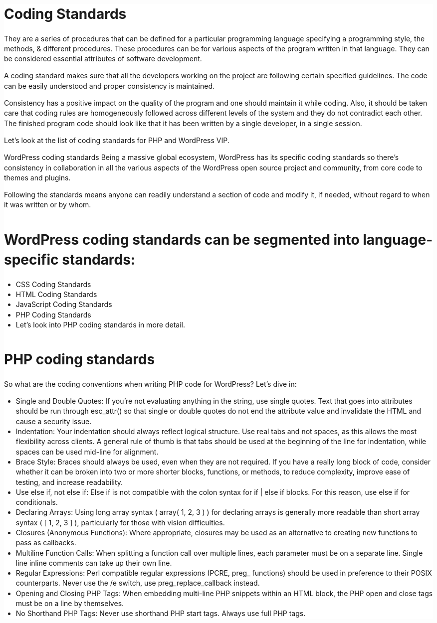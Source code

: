 # Coding Standards
They are a series of procedures that can be defined for a particular programming language specifying a programming style, the methods, & different procedures. These procedures can be for various aspects of the program written in that language. They can be considered essential attributes of software development.

A coding standard makes sure that all the developers working on the project are following certain specified guidelines. The code can be easily understood and proper consistency is maintained.

Consistency has a positive impact on the quality of the program and one should maintain it while coding. Also, it should be taken care that coding rules are homogeneously followed across different levels of the system and they do not contradict each other. The finished program code should look like that it has been written by a single developer, in a single session.

Let’s look at the list of coding standards for PHP and WordPress VIP.

WordPress coding standards
Being a massive global ecosystem, WordPress has its specific coding standards so there’s consistency in collaboration in all the various aspects of the WordPress open source project and community, from core code to themes and plugins.

Following the standards means anyone can readily understand a section of code and modify it, if needed, without regard to when it was written or by whom.

# WordPress coding standards can be segmented into language-specific standards:

- CSS Coding Standards
- HTML Coding Standards
- JavaScript Coding Standards
- PHP Coding Standards
- Let’s look into PHP coding standards in more detail.

# PHP coding standards
So what are the coding conventions when writing PHP code for WordPress? Let’s dive in:

- Single and Double Quotes: If you’re not evaluating anything in the string, use single quotes. Text that goes into attributes should be run through esc_attr() so that single or double quotes do not end the attribute value and invalidate the HTML and cause a security issue.
- Indentation: Your indentation should always reflect logical structure. Use real tabs and not spaces, as this allows the most flexibility across clients. A general rule of thumb is that tabs should be used at the beginning of the line for indentation, while spaces can be used mid-line for alignment.
- Brace Style: Braces should always be used, even when they are not required. If you have a really long block of code, consider whether it can be broken into two or more shorter blocks, functions, or methods, to reduce complexity, improve ease of testing, and increase readability.
- Use else if, not else if: Else if is not compatible with the colon syntax for if | else if blocks. For this reason, use else if for conditionals.
- Declaring Arrays: Using long array syntax ( array( 1, 2, 3 ) ) for declaring arrays is generally more readable than short array syntax ( [ 1, 2, 3 ] ), particularly for those with vision difficulties.
- Closures (Anonymous Functions): Where appropriate, closures may be used as an alternative to creating new functions to pass as callbacks.
- Multiline Function Calls: When splitting a function call over multiple lines, each parameter must be on a separate line. Single line inline comments can take up their own line.
- Regular Expressions: Perl compatible regular expressions (PCRE, preg_ functions) should be used in preference to their POSIX counterparts. Never use the /e switch, use preg_replace_callback instead.
- Opening and Closing PHP Tags: When embedding multi-line PHP snippets within an HTML block, the PHP open and close tags must be on a line by themselves.
- No Shorthand PHP Tags: Never use shorthand PHP start tags. Always use full PHP tags.